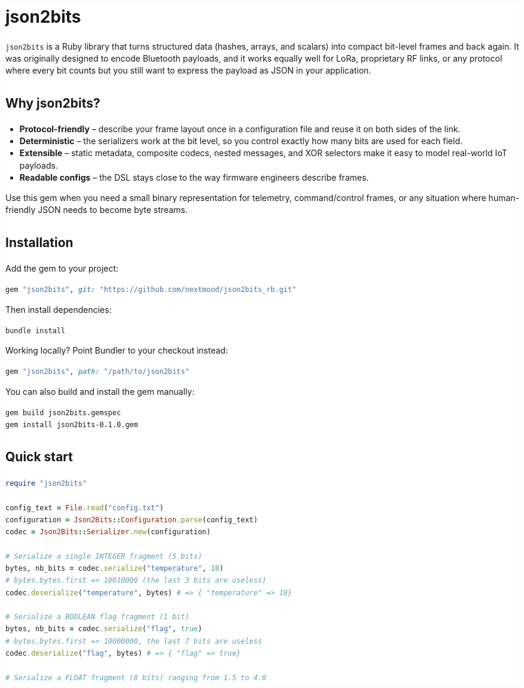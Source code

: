 # json2bits

`json2bits` is a Ruby library that turns structured data (hashes, arrays, and scalars) into compact bit-level frames and back again. It was originally designed to encode Bluetooth payloads, and it works equally well for LoRa, proprietary RF links, or any protocol where every bit counts but you still want to express the payload as JSON in your application.

## Why json2bits?

- **Protocol-friendly** – describe your frame layout once in a configuration file and reuse it on both sides of the link.
- **Deterministic** – the serializers work at the bit level, so you control exactly how many bits are used for each field.
- **Extensible** – static metadata, composite codecs, nested messages, and XOR selectors make it easy to model real-world IoT payloads.
- **Readable configs** – the DSL stays close to the way firmware engineers describe frames.

Use this gem when you need a small binary representation for telemetry, command/control frames, or any situation where human-friendly JSON needs to become byte streams.

## Installation

Add the gem to your project:

```ruby
gem "json2bits", git: "https://github.com/nextmood/json2bits_rb.git"
```

Then install dependencies:

```bash
bundle install
```

Working locally? Point Bundler to your checkout instead:

```ruby
gem "json2bits", path: "/path/to/json2bits"
```

You can also build and install the gem manually:

```bash
gem build json2bits.gemspec
gem install json2bits-0.1.0.gem
```

## Quick start

```ruby
require "json2bits"

config_text = File.read("config.txt")
configuration = Json2Bits::Configuration.parse(config_text)
codec = Json2Bits::Serializer.new(configuration)

# Serialize a single INTEGER fragment (5 bits)
bytes, nb_bits = codec.serialize("temperature", 18)
# bytes.bytes.first => 10010000 (the last 3 bits are useless)
codec.deserialize("temperature", bytes) # => { "temperature" => 18}

# Serialize a BOOLEAN flag fragment (1 bit)
bytes, nb_bits = codec.serialize("flag", true)
# bytes.bytes.first => 10000000, the last 7 bits are useless
codec.deserialize("flag", bytes) # => { "flag" => true}

# Serialize a FLOAT fragment (8 bits) ranging from 1.5 to 4.0
```